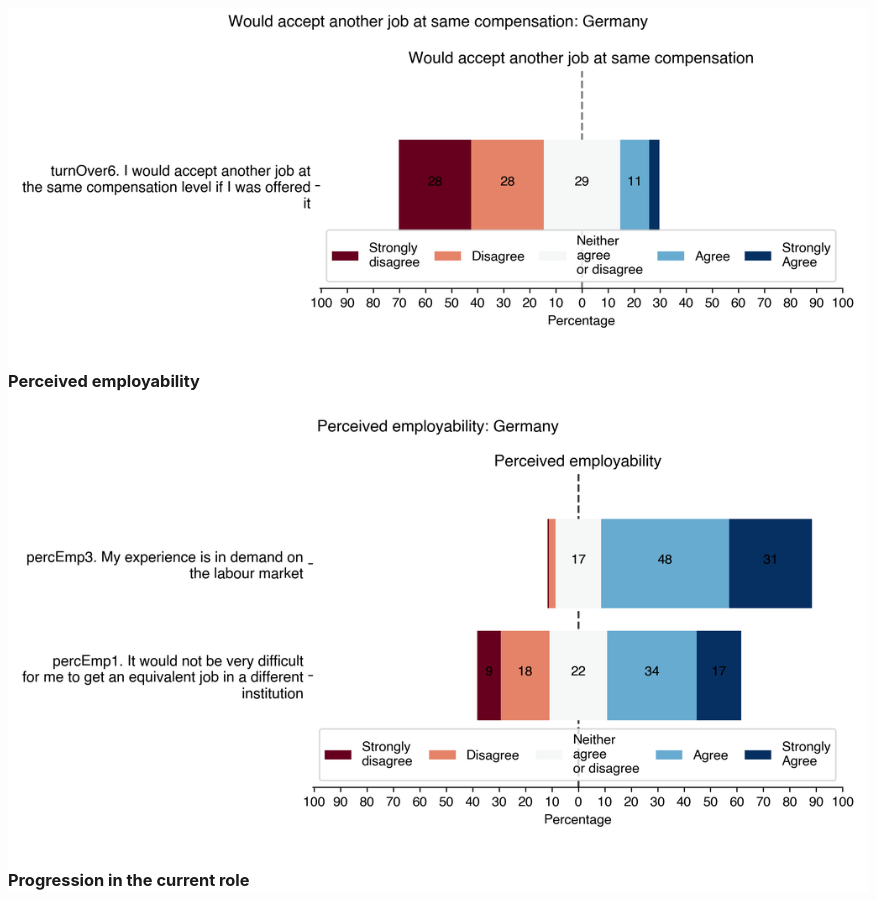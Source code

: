 ![would-accept-another-job-at-same-compensation_germany](/fig/would-accept-another-job-at-same-compensation_germany.png)

### Perceived employability

![perceived-employability_germany](/fig/perceived-employability_germany.png)

### Progression in the current role
